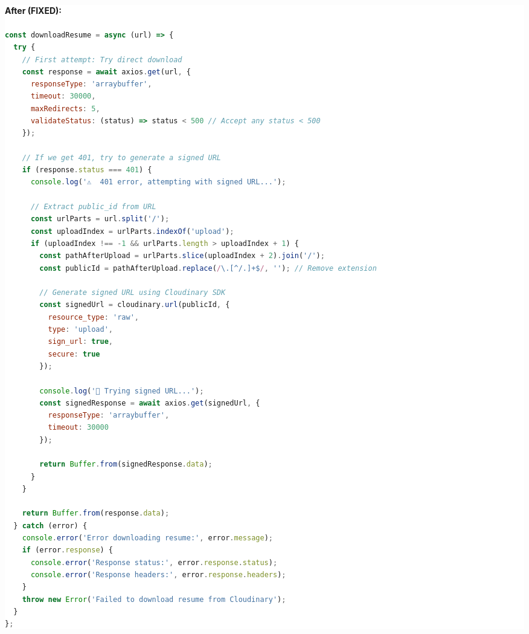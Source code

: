 #### After (FIXED):
```javascript
const downloadResume = async (url) => {
  try {
    // First attempt: Try direct download
    const response = await axios.get(url, {
      responseType: 'arraybuffer',
      timeout: 30000,
      maxRedirects: 5,
      validateStatus: (status) => status < 500 // Accept any status < 500
    });
    
    // If we get 401, try to generate a signed URL
    if (response.status === 401) {
      console.log('⚠️  401 error, attempting with signed URL...');
      
      // Extract public_id from URL
      const urlParts = url.split('/');
      const uploadIndex = urlParts.indexOf('upload');
      if (uploadIndex !== -1 && urlParts.length > uploadIndex + 1) {
        const pathAfterUpload = urlParts.slice(uploadIndex + 2).join('/');
        const publicId = pathAfterUpload.replace(/\.[^/.]+$/, ''); // Remove extension
        
        // Generate signed URL using Cloudinary SDK
        const signedUrl = cloudinary.url(publicId, {
          resource_type: 'raw',
          type: 'upload',
          sign_url: true,
          secure: true
        });
        
        console.log('🔐 Trying signed URL...');
        const signedResponse = await axios.get(signedUrl, {
          responseType: 'arraybuffer',
          timeout: 30000
        });
        
        return Buffer.from(signedResponse.data);
      }
    }
    
    return Buffer.from(response.data);
  } catch (error) {
    console.error('Error downloading resume:', error.message);
    if (error.response) {
      console.error('Response status:', error.response.status);
      console.error('Response headers:', error.response.headers);
    }
    throw new Error('Failed to download resume from Cloudinary');
  }
};
```
